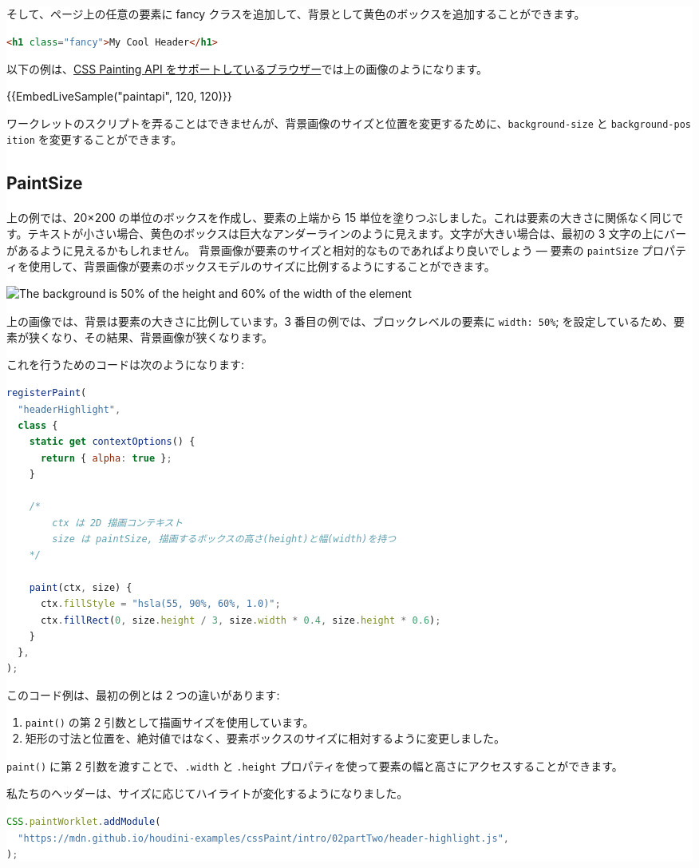 そして、ページ上の任意の要素に fancy クラスを追加して、背景として黄色のボックスを追加することができます。

```html
<h1 class="fancy">My Cool Header</h1>
```

以下の例は、[CSS Painting API をサポートしているブラウザー](/ja/docs/Web/API/CSS/paintWorklet_static#ブラウザーの互換性)では上の画像のようになります。

{{EmbedLiveSample("paintapi", 120, 120)}}

ワークレットのスクリプトを弄ることはできませんが、背景画像のサイズと位置を変更するために、`background-size` と `background-position` を変更することができます。

## PaintSize

上の例では、20×200 の単位のボックスを作成し、要素の上端から 15 単位を塗りつぶしました。これは要素の大きさに関係なく同じです。テキストが小さい場合、黄色のボックスは巨大なアンダーラインのように見えます。文字が大きい場合は、最初の 3 文字の上にバーがあるように見えるかもしれません。 背景画像が要素のサイズと相対的なものであればより良いでしょう — 要素の `paintSize` プロパティを使用して、背景画像が要素のボックスモデルのサイズに比例するようにすることができます。

![The background is 50% of the height and 60% of the width of the element](mycoolheadersized.png)

上の画像では、背景は要素の大きさに比例しています。3 番目の例では、ブロックレベルの要素に `width: 50%`; を設定しているため、要素が狭くなり、その結果、背景画像が狭くなります。

これを行うためのコードは次のようになります:

```js
registerPaint(
  "headerHighlight",
  class {
    static get contextOptions() {
      return { alpha: true };
    }

    /*
        ctx は 2D 描画コンテキスト
        size は paintSize, 描画するボックスの高さ(height)と幅(width)を持つ
    */

    paint(ctx, size) {
      ctx.fillStyle = "hsla(55, 90%, 60%, 1.0)";
      ctx.fillRect(0, size.height / 3, size.width * 0.4, size.height * 0.6);
    }
  },
);
```

このコード例は、最初の例とは 2 つの違いがあります:

1. `paint()` の第 2 引数として描画サイズを使用しています。
2. 矩形の寸法と位置を、絶対値ではなく、要素ボックスのサイズに相対するように変更しました。

`paint()` に第 2 引数を渡すことで、`.width` と `.height` プロパティを使って要素の幅と高さにアクセスすることができます。

私たちのヘッダーは、サイズに応じてハイライトが変化するようになりました。

```js hidden
CSS.paintWorklet.addModule(
  "https://mdn.github.io/houdini-examples/cssPaint/intro/02partTwo/header-highlight.js",
);
```
